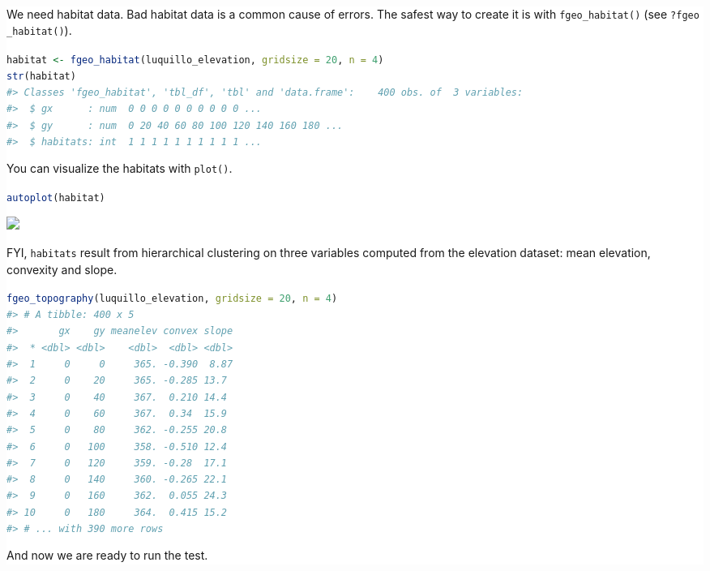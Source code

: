 We need habitat data. Bad habitat data is a common cause of errors. The safest way to create it is with `fgeo_habitat()` (see `?fgeo_habitat()`).


```r
habitat <- fgeo_habitat(luquillo_elevation, gridsize = 20, n = 4)
str(habitat)
#> Classes 'fgeo_habitat', 'tbl_df', 'tbl' and 'data.frame':	400 obs. of  3 variables:
#>  $ gx      : num  0 0 0 0 0 0 0 0 0 0 ...
#>  $ gy      : num  0 20 40 60 80 100 120 140 160 180 ...
#>  $ habitats: int  1 1 1 1 1 1 1 1 1 1 ...
```

You can visualize the habitats with `plot()`.


```r
autoplot(habitat)
```

![](C:/Users/LeporeM/AppData/Local/Temp/1/Rtmp8O4gAH/preview-4b9c498367b8.dir/fgeo_files/figure-html/unnamed-chunk-23-1.png)

FYI, `habitats` result from hierarchical clustering on three variables computed from the elevation dataset: mean elevation, convexity and slope.


```r
fgeo_topography(luquillo_elevation, gridsize = 20, n = 4)
#> # A tibble: 400 x 5
#>       gx    gy meanelev convex slope
#>  * <dbl> <dbl>    <dbl>  <dbl> <dbl>
#>  1     0     0     365. -0.390  8.87
#>  2     0    20     365. -0.285 13.7 
#>  3     0    40     367.  0.210 14.4 
#>  4     0    60     367.  0.34  15.9 
#>  5     0    80     362. -0.255 20.8 
#>  6     0   100     358. -0.510 12.4 
#>  7     0   120     359. -0.28  17.1 
#>  8     0   140     360. -0.265 22.1 
#>  9     0   160     362.  0.055 24.3 
#> 10     0   180     364.  0.415 15.2 
#> # ... with 390 more rows
```

And now we are ready to run the test.















